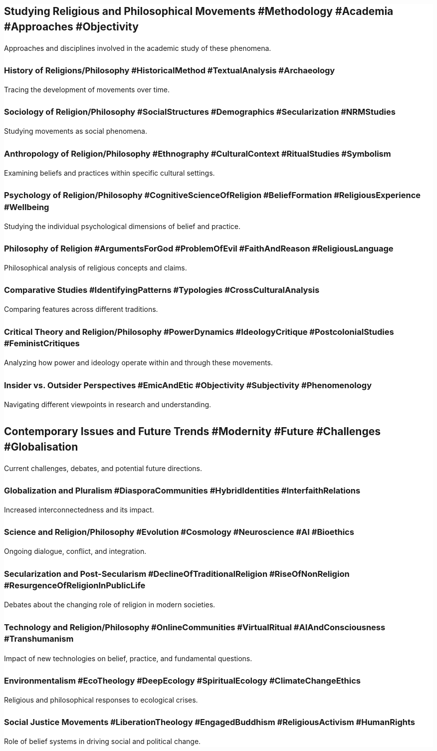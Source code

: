 ## Studying Religious and Philosophical Movements #Methodology #Academia #Approaches #Objectivity
Approaches and disciplines involved in the academic study of these phenomena.
### History of Religions/Philosophy #HistoricalMethod #TextualAnalysis #Archaeology
Tracing the development of movements over time.
### Sociology of Religion/Philosophy #SocialStructures #Demographics #Secularization #NRMStudies
Studying movements as social phenomena.
### Anthropology of Religion/Philosophy #Ethnography #CulturalContext #RitualStudies #Symbolism
Examining beliefs and practices within specific cultural settings.
### Psychology of Religion/Philosophy #CognitiveScienceOfReligion #BeliefFormation #ReligiousExperience #Wellbeing
Studying the individual psychological dimensions of belief and practice.
### Philosophy of Religion #ArgumentsForGod #ProblemOfEvil #FaithAndReason #ReligiousLanguage
Philosophical analysis of religious concepts and claims.
### Comparative Studies #IdentifyingPatterns #Typologies #CrossCulturalAnalysis
Comparing features across different traditions.
### Critical Theory and Religion/Philosophy #PowerDynamics #IdeologyCritique #PostcolonialStudies #FeministCritiques
Analyzing how power and ideology operate within and through these movements.
### Insider vs. Outsider Perspectives #EmicAndEtic #Objectivity #Subjectivity #Phenomenology
Navigating different viewpoints in research and understanding.

## Contemporary Issues and Future Trends #Modernity #Future #Challenges #Globalisation
Current challenges, debates, and potential future directions.
### Globalization and Pluralism #DiasporaCommunities #HybridIdentities #InterfaithRelations
Increased interconnectedness and its impact.
### Science and Religion/Philosophy #Evolution #Cosmology #Neuroscience #AI #Bioethics
Ongoing dialogue, conflict, and integration.
### Secularization and Post-Secularism #DeclineOfTraditionalReligion #RiseOfNonReligion #ResurgenceOfReligionInPublicLife
Debates about the changing role of religion in modern societies.
### Technology and Religion/Philosophy #OnlineCommunities #VirtualRitual #AIAndConsciousness #Transhumanism
Impact of new technologies on belief, practice, and fundamental questions.
### Environmentalism #EcoTheology #DeepEcology #SpiritualEcology #ClimateChangeEthics
Religious and philosophical responses to ecological crises.
### Social Justice Movements #LiberationTheology #EngagedBuddhism #ReligiousActivism #HumanRights
Role of belief systems in driving social and political change.